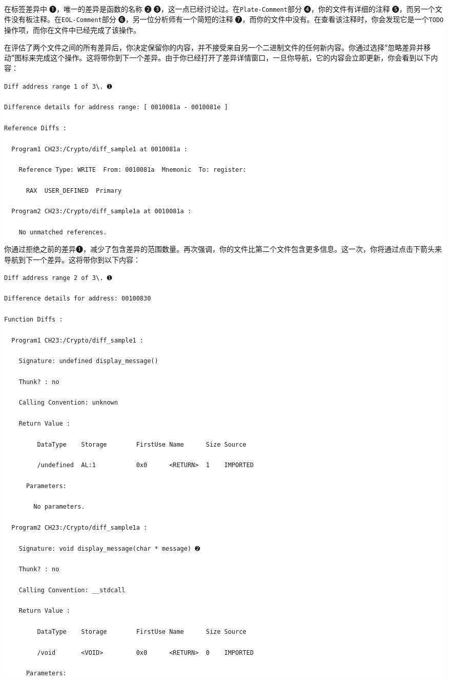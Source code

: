 在标签差异中 ➊，唯一的差异是函数的名称 ➋ ➌，这一点已经讨论过。在`Plate-Comment`部分 ➍，你的文件有详细的注释 ➎，而另一个文件没有板注释。在`EOL-Comment`部分 ➏，另一位分析师有一个简短的注释 ➐，而你的文件中没有。在查看该注释时，你会发现它是一个`TODO`操作项，而你在文件中已经完成了该操作。

在评估了两个文件之间的所有差异后，你决定保留你的内容，并不接受来自另一个二进制文件的任何新内容。你通过选择“忽略差异并移动”图标来完成这个操作。这将带你到下一个差异。由于你已经打开了差异详情窗口，一旦你导航，它的内容会立即更新，你会看到以下内容：

```
Diff address range 1 of 3\. ➊

Difference details for address range: [ 0010081a - 0010081e ]

Reference Diffs :

  Program1 CH23:/Crypto/diff_sample1 at 0010081a :

    Reference Type: WRITE  From: 0010081a  Mnemonic  To: register: 

      RAX  USER_DEFINED  Primary

  Program2 CH23:/Crypto/diff_sample1a at 0010081a :

    No unmatched references.
```

你通过拒绝之前的差异➊，减少了包含差异的范围数量。再次强调，你的文件比第二个文件包含更多信息。这一次，你将通过点击下箭头来导航到下一个差异。这将带你到以下内容：

```
Diff address range 2 of 3\. ➊

Difference details for address: 00100830

Function Diffs :

  Program1 CH23:/Crypto/diff_sample1 :

    Signature: undefined display_message()

    Thunk? : no

    Calling Convention: unknown

    Return Value :

         DataType    Storage        FirstUse Name      Size Source

         /undefined  AL:1           0x0      <RETURN>  1    IMPORTED

      Parameters:

        No parameters.

  Program2 CH23:/Crypto/diff_sample1a :

    Signature: void display_message(char * message) ➋

    Thunk? : no

    Calling Convention: __stdcall

    Return Value :

         DataType    Storage        FirstUse Name      Size Source

         /void       <VOID>         0x0      <RETURN>  0    IMPORTED

      Parameters:
```